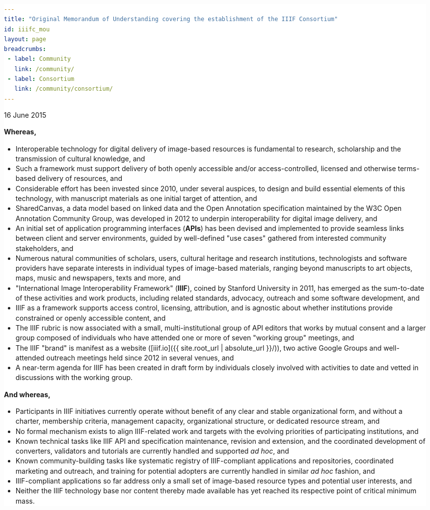 ```yaml
---
title: "Original Memorandum of Understanding covering the establishment of the IIIF Consortium"
id: iiifc_mou
layout: page
breadcrumbs:
 - label: Community
   link: /community/
 - label: Consortium
   link: /community/consortium/
---
```


16 June 2015

**Whereas,**

  * Interoperable technology for digital delivery of image-based resources is fundamental to research, scholarship and the transmission of cultural knowledge, and
  * Such a framework must support delivery of both openly accessible and/or access-controlled, licensed and otherwise terms-based delivery of resources, and
  * Considerable effort has been invested since 2010, under several auspices, to design and build essential elements of this technology, with manuscript materials as one initial target of attention, and
  * SharedCanvas, a data model based on linked data and the Open Annotation specification maintained by the W3C Open Annotation Community Group, was developed in 2012 to underpin interoperability for digital image delivery, and
  * An initial set of application programming interfaces (**APIs**) has been devised and implemented to provide seamless links between client and server environments, guided by well-defined "use cases" gathered from interested community stakeholders, and
  * Numerous natural communities of scholars, users, cultural heritage and research institutions, technologists and software providers have separate interests in individual types of image-based materials, ranging beyond manuscripts to art objects, maps, music and newspapers, texts and more, and
  * "International Image Interoperability Framework" (**IIIF**), coined by Stanford University in 2011, has emerged as the sum-to-date of these activities and work products, including related standards, advocacy, outreach and some software development, and
  * IIIF as a framework supports access control, licensing, attribution, and is agnostic about whether institutions provide constrained or openly accessible content, and
  * The IIIF rubric is now associated with a small, multi-institutional group of API editors that works by mutual consent and a larger group composed of individuals who have attended one or more of seven "working group" meetings, and
  * The IIIF "brand" is manifest as a website ([iiif.io]({{ site.root_url | absolute_url }}/)), two active Google Groups and well-attended outreach meetings held since 2012 in several venues, and
  * A near-term agenda for IIIF has been created in draft form by individuals closely involved with activities to date and vetted in discussions with the working group.

**And whereas,**

  * Participants in IIIF initiatives currently operate without benefit of any clear and stable organizational form, and without a charter, membership criteria, management capacity, organizational structure, or dedicated resource stream, and
  * No formal mechanism exists to align IIIF-related work and targets with the evolving priorities of participating institutions, and
  * Known technical tasks like IIIF API and specification maintenance, revision and extension, and the coordinated development of converters, validators and tutorials are currently handled and supported _ad hoc_, and
  * Known community-building tasks like systematic registry of IIIF-compliant applications and repositories, coordinated marketing and outreach, and training for potential adopters are currently handled in similar _ad hoc_ fashion, and
  * IIIF-compliant applications so far address only a small set of image-based resource types and potential user interests, and
  * Neither the IIIF technology base nor content thereby made available has yet reached its respective point of critical minimum mass.  
